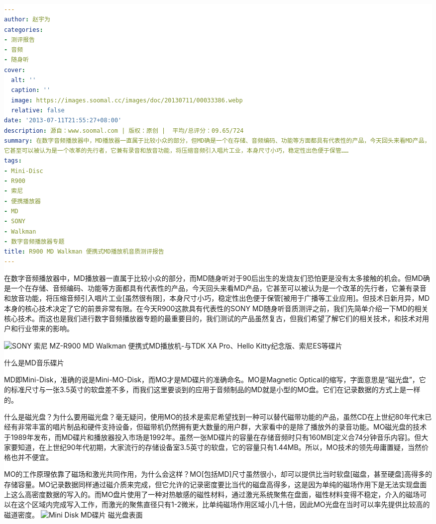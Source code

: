 ```yaml
---
author: 赵宇为
categories:
- 测评报告
- 音频
- 随身听
cover:
  alt: ''
  caption: ''
  image: https://images.soomal.cc/images/doc/20130711/00033386.webp
  relative: false
date: '2013-07-11T21:55:27+08:00'
description: 源自：www.soomal.com | 版权：原创 |  平均/总评分：09.65/724
summary: 在数字音频播放器中，MD播放器一直属于比较小众的部分，但MD确是一个在存储、音频编码、功能等方面都具有代表性的产品，今天回头来看MD产品，它甚至可以被认为是一个改革的先行者，它兼有录音和放音功能，将压缩音频引入唱片工业，本身尺寸小巧，稳定性出色便于保管……
tags:
- Mini-Disc
- R900
- 索尼
- 便携播放器
- MD
- SONY
- Walkman
- 数字音频播放器专题
title: R900 MD Walkman 便携式MD播放机音质测评报告
---
```


在数字音频播放器中，MD播放器一直属于比较小众的部分，而MD随身听对于90后出生的发烧友们恐怕更是没有太多接触的机会。但MD确是一个在存储、音频编码、功能等方面都具有代表性的产品，今天回头来看MD产品，它甚至可以被认为是一个改革的先行者，它兼有录音和放音功能，将压缩音频引入唱片工业[虽然很有限]，本身尺寸小巧，稳定性出色便于保管[被用于广播等工业应用]。但技术日新月异，MD本身的核心技术决定了它的前景非常有限。在今天R900这款具有代表性的SONY MD随身听音质测评之前，我们先简单介绍一下MD的相关核心技术。而这也是我们进行数字音频播放器专题的最重要目的，我们测试的产品虽然复古，但我们希望了解它们的相关技术，和技术对用户和行业带来的影响。



![SONY 索尼 MZ-R900 MD Walkman 便携式MD播放机-与TDK XA Pro、Hello Kitty纪念版、索尼ES等碟片](https://images.soomal.cc/images/doc/20130626/00032722.webp)



什么是MD音乐碟片



MD即Mini-Disk，准确的说是Mini-MO-Disk，而MO才是MD碟片的准确命名。MO是Magnetic Optical的缩写，字面意思是“磁光盘”，它的标准尺寸与一张3.5英寸的软盘差不多，而我们这里要谈到的应用于音频制品的MD就是小型的MO盘。它们在记录数据的方式上是一样的。



什么是磁光盘？为什么要用磁光盘？毫无疑问，使用MO的技术是索尼希望找到一种可以替代磁带功能的产品，虽然CD在上世纪80年代末已经有非常丰富的唱片制品和硬件支持设备，但磁带机仍然拥有更大数量的用户群，大家看中的是除了播放外的录音功能。MO磁光盘的技术于1989年发布，而MD碟片和播放器投入市场是1992年。虽然一张MD碟片的容量在存储音频时只有160MB[定义合74分钟音乐内容]。但大家要知道，在上世纪90年代初期，大家流行的存储设备室3.5英寸的软盘，它的容量只有1.44MB。所以，MO技术的领先毋庸置疑，当然价格也并不便宜。



MO的工作原理依靠了磁场和激光共同作用，为什么会这样？MO[包括MD]尺寸虽然很小，却可以提供比当时软盘[磁盘，甚至硬盘]高得多的存储容量。MO记录数据同样通过磁介质来完成，但它允许的记录密度要比当代的磁盘高得多，这是因为单纯的磁场作用下是无法实现盘面上这么高密度数据的写入的。而MO盘片使用了一种对热敏感的磁性材料，通过激光系统聚焦在盘面，磁性材料变得不稳定，介入的磁场可以在这个区域内完成写入工作，而激光的聚焦直径只有1-2微米，比单纯磁场作用区域小几十倍，因此MO光盘在当时可以率先提供比较高的磁道密度。
![Mini Disk MD碟片 磁光盘表面](https://images.soomal.cc/images/doc/20130711/00033373.webp)
